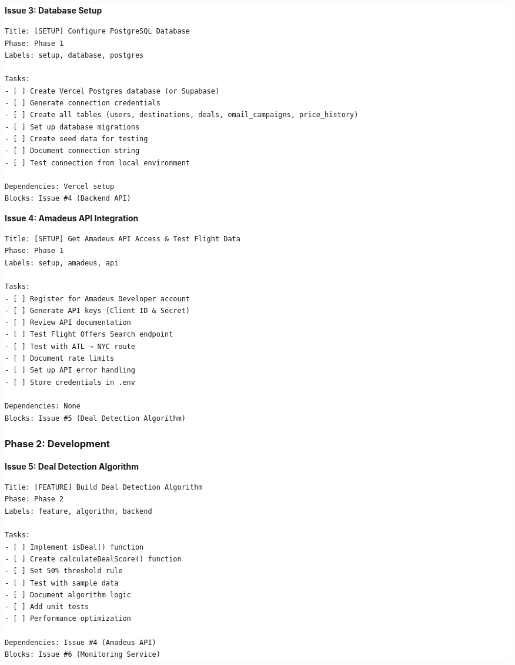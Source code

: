 **Issue 3: Database Setup**
```
Title: [SETUP] Configure PostgreSQL Database
Phase: Phase 1
Labels: setup, database, postgres

Tasks:
- [ ] Create Vercel Postgres database (or Supabase)
- [ ] Generate connection credentials
- [ ] Create all tables (users, destinations, deals, email_campaigns, price_history)
- [ ] Set up database migrations
- [ ] Create seed data for testing
- [ ] Document connection string
- [ ] Test connection from local environment

Dependencies: Vercel setup
Blocks: Issue #4 (Backend API)
```

**Issue 4: Amadeus API Integration**
```
Title: [SETUP] Get Amadeus API Access & Test Flight Data
Phase: Phase 1
Labels: setup, amadeus, api

Tasks:
- [ ] Register for Amadeus Developer account
- [ ] Generate API keys (Client ID & Secret)
- [ ] Review API documentation
- [ ] Test Flight Offers Search endpoint
- [ ] Test with ATL → NYC route
- [ ] Document rate limits
- [ ] Set up API error handling
- [ ] Store credentials in .env

Dependencies: None
Blocks: Issue #5 (Deal Detection Algorithm)
```

### Phase 2: Development

**Issue 5: Deal Detection Algorithm**
```
Title: [FEATURE] Build Deal Detection Algorithm
Phase: Phase 2
Labels: feature, algorithm, backend

Tasks:
- [ ] Implement isDeal() function
- [ ] Create calculateDealScore() function
- [ ] Set 50% threshold rule
- [ ] Test with sample data
- [ ] Document algorithm logic
- [ ] Add unit tests
- [ ] Performance optimization

Dependencies: Issue #4 (Amadeus API)
Blocks: Issue #6 (Monitoring Service)
```
